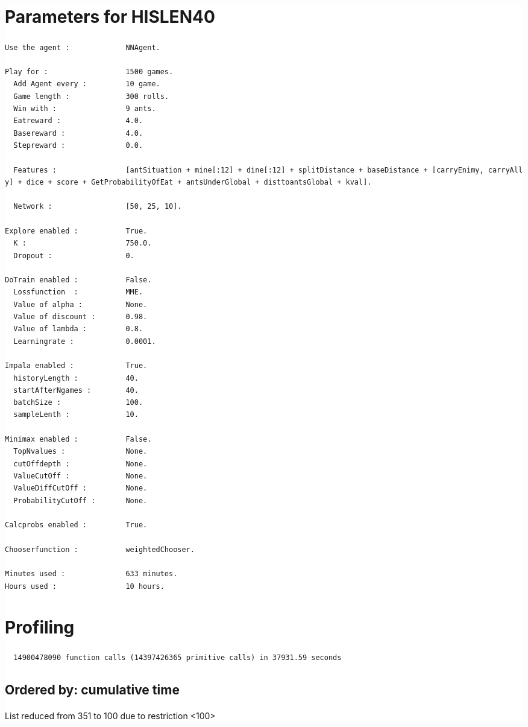 # Parameters for HISLEN40

    Use the agent :             NNAgent.

    Play for :                  1500 games.
      Add Agent every :         10 game.
      Game length :             300 rolls.
      Win with :                9 ants.
      Eatreward :               4.0.
      Basereward :              4.0.
      Stepreward :              0.0.

      Features :                [antSituation + mine[:12] + dine[:12] + splitDistance + baseDistance + [carryEnimy, carryAlly] + dice + score + GetProbabilityOfEat + antsUnderGlobal + disttoantsGlobal + kval].

      Network :                 [50, 25, 10].

    Explore enabled :           True.
      K :                       750.0.
      Dropout :                 0.

    DoTrain enabled :           False.
      Lossfunction  :           MME.
      Value of alpha :          None.
      Value of discount :       0.98.
      Value of lambda :         0.8.
      Learningrate :            0.0001.

    Impala enabled :            True.
      historyLength :           40.
      startAfterNgames :        40.
      batchSize :               100.
      sampleLenth :             10.

    Minimax enabled :           False.
      TopNvalues :              None.
      cutOffdepth :             None.
      ValueCutOff :             None.
      ValueDiffCutOff :         None.
      ProbabilityCutOff :       None.

    Calcprobs enabled :         True.

    Chooserfunction :           weightedChooser.

    Minutes used :              633 minutes.
    Hours used :                10 hours.

# Profiling


      14900478090 function calls (14397426365 primitive calls) in 37931.59 seconds

##    Ordered by: cumulative time
   List reduced from 351 to 100 due to restriction <100>
